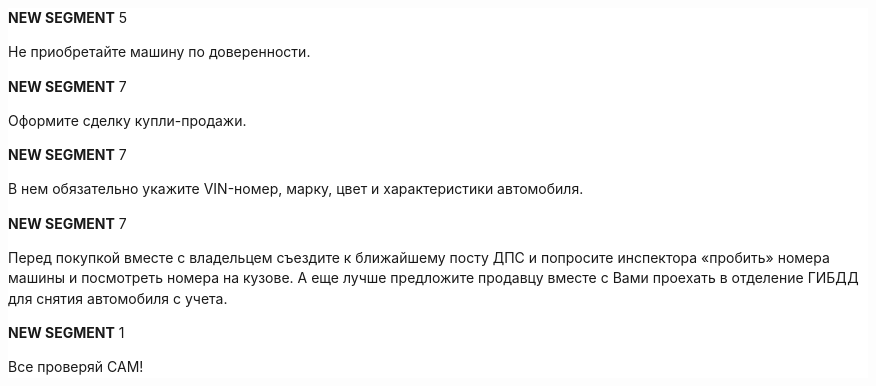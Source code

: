 **NEW SEGMENT** 5

 Не приобретайте машину по доверенности.

**NEW SEGMENT** 7

 Оформите сделку купли-продажи.

**NEW SEGMENT** 7

 В нем обязательно укажите VIN-номер, марку, цвет и характеристики автомобиля.

**NEW SEGMENT** 7

 Перед покупкой вместе с владельцем съездите к ближайшему посту ДПС и попросите инспектора «пробить» номера машины и посмотреть номера на кузове. А еще лучше предложите продавцу вместе с Вами проехать в отделение ГИБДД для снятия автомобиля с учета.

**NEW SEGMENT** 1

 Все проверяй САМ!

